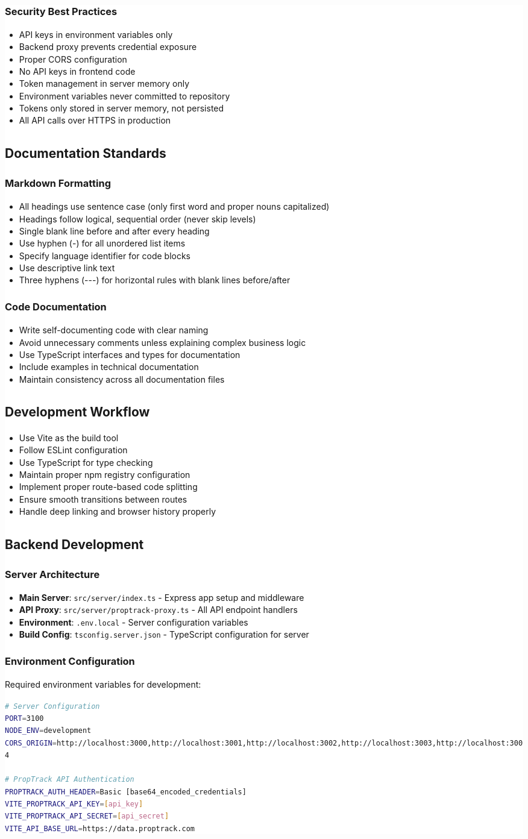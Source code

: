 ### Security Best Practices
- API keys in environment variables only
- Backend proxy prevents credential exposure
- Proper CORS configuration
- No API keys in frontend code
- Token management in server memory only
- Environment variables never committed to repository
- Tokens only stored in server memory, not persisted
- All API calls over HTTPS in production

## Documentation Standards

### Markdown Formatting
- All headings use sentence case (only first word and proper nouns capitalized)
- Headings follow logical, sequential order (never skip levels)
- Single blank line before and after every heading
- Use hyphen (-) for all unordered list items
- Specify language identifier for code blocks
- Use descriptive link text
- Three hyphens (---) for horizontal rules with blank lines before/after

### Code Documentation
- Write self-documenting code with clear naming
- Avoid unnecessary comments unless explaining complex business logic
- Use TypeScript interfaces and types for documentation
- Include examples in technical documentation
- Maintain consistency across all documentation files

## Development Workflow
- Use Vite as the build tool
- Follow ESLint configuration
- Use TypeScript for type checking
- Maintain proper npm registry configuration
- Implement proper route-based code splitting
- Ensure smooth transitions between routes
- Handle deep linking and browser history properly

## Backend Development

### Server Architecture
- **Main Server**: `src/server/index.ts` - Express app setup and middleware
- **API Proxy**: `src/server/proptrack-proxy.ts` - All API endpoint handlers
- **Environment**: `.env.local` - Server configuration variables
- **Build Config**: `tsconfig.server.json` - TypeScript configuration for server

### Environment Configuration
Required environment variables for development:
```bash
# Server Configuration
PORT=3100
NODE_ENV=development
CORS_ORIGIN=http://localhost:3000,http://localhost:3001,http://localhost:3002,http://localhost:3003,http://localhost:3004

# PropTrack API Authentication
PROPTRACK_AUTH_HEADER=Basic [base64_encoded_credentials]
VITE_PROPTRACK_API_KEY=[api_key]
VITE_PROPTRACK_API_SECRET=[api_secret]
VITE_API_BASE_URL=https://data.proptrack.com

```